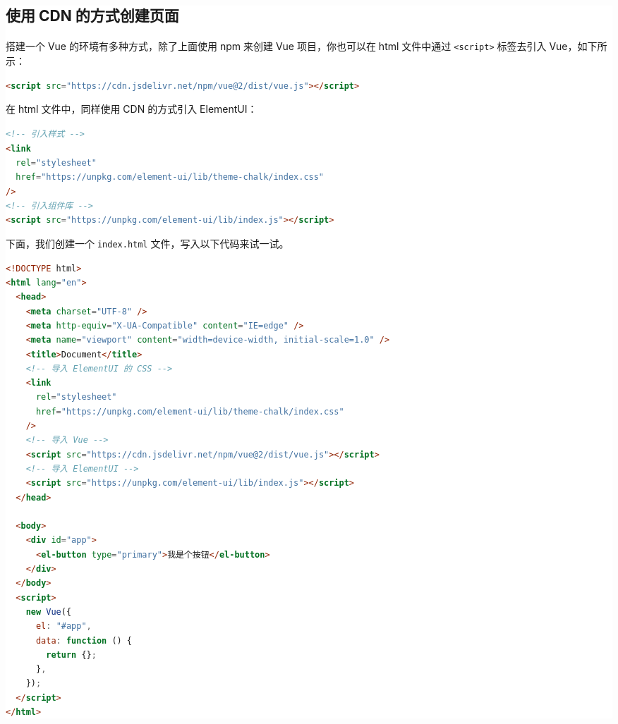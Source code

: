 ## 使用 CDN 的方式创建页面

搭建一个 Vue 的环境有多种方式，除了上面使用 npm 来创建 Vue 项目，你也可以在 html 文件中通过 `<script>` 标签去引入 Vue，如下所示：

```html
<script src="https://cdn.jsdelivr.net/npm/vue@2/dist/vue.js"></script>
```

在 html 文件中，同样使用 CDN 的方式引入 ElementUI：

```html
<!-- 引入样式 -->
<link
  rel="stylesheet"
  href="https://unpkg.com/element-ui/lib/theme-chalk/index.css"
/>
<!-- 引入组件库 -->
<script src="https://unpkg.com/element-ui/lib/index.js"></script>
```

下面，我们创建一个 `index.html` 文件，写入以下代码来试一试。

```html
<!DOCTYPE html>
<html lang="en">
  <head>
    <meta charset="UTF-8" />
    <meta http-equiv="X-UA-Compatible" content="IE=edge" />
    <meta name="viewport" content="width=device-width, initial-scale=1.0" />
    <title>Document</title>
    <!-- 导入 ElementUI 的 CSS -->
    <link
      rel="stylesheet"
      href="https://unpkg.com/element-ui/lib/theme-chalk/index.css"
    />
    <!-- 导入 Vue -->
    <script src="https://cdn.jsdelivr.net/npm/vue@2/dist/vue.js"></script>
    <!-- 导入 ElementUI -->
    <script src="https://unpkg.com/element-ui/lib/index.js"></script>
  </head>

  <body>
    <div id="app">
      <el-button type="primary">我是个按钮</el-button>
    </div>
  </body>
  <script>
    new Vue({
      el: "#app",
      data: function () {
        return {};
      },
    });
  </script>
</html>
```
